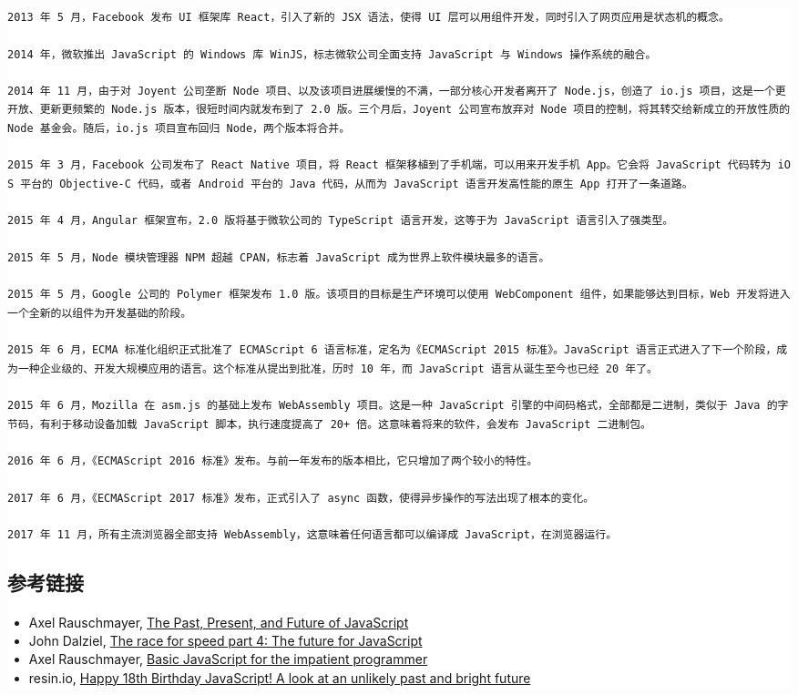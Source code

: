     2013 年 5 月，Facebook 发布 UI 框架库 React，引入了新的 JSX 语法，使得 UI 层可以用组件开发，同时引入了网页应用是状态机的概念。

    2014 年，微软推出 JavaScript 的 Windows 库 WinJS，标志微软公司全面支持 JavaScript 与 Windows 操作系统的融合。

    2014 年 11 月，由于对 Joyent 公司垄断 Node 项目、以及该项目进展缓慢的不满，一部分核心开发者离开了 Node.js，创造了 io.js 项目，这是一个更开放、更新更频繁的 Node.js 版本，很短时间内就发布到了 2.0 版。三个月后，Joyent 公司宣布放弃对 Node 项目的控制，将其转交给新成立的开放性质的 Node 基金会。随后，io.js 项目宣布回归 Node，两个版本将合并。

    2015 年 3 月，Facebook 公司发布了 React Native 项目，将 React 框架移植到了手机端，可以用来开发手机 App。它会将 JavaScript 代码转为 iOS 平台的 Objective-C 代码，或者 Android 平台的 Java 代码，从而为 JavaScript 语言开发高性能的原生 App 打开了一条道路。

    2015 年 4 月，Angular 框架宣布，2.0 版将基于微软公司的 TypeScript 语言开发，这等于为 JavaScript 语言引入了强类型。

    2015 年 5 月，Node 模块管理器 NPM 超越 CPAN，标志着 JavaScript 成为世界上软件模块最多的语言。

    2015 年 5 月，Google 公司的 Polymer 框架发布 1.0 版。该项目的目标是生产环境可以使用 WebComponent 组件，如果能够达到目标，Web 开发将进入一个全新的以组件为开发基础的阶段。

    2015 年 6 月，ECMA 标准化组织正式批准了 ECMAScript 6 语言标准，定名为《ECMAScript 2015 标准》。JavaScript 语言正式进入了下一个阶段，成为一种企业级的、开发大规模应用的语言。这个标准从提出到批准，历时 10 年，而 JavaScript 语言从诞生至今也已经 20 年了。

    2015 年 6 月，Mozilla 在 asm.js 的基础上发布 WebAssembly 项目。这是一种 JavaScript 引擎的中间码格式，全部都是二进制，类似于 Java 的字节码，有利于移动设备加载 JavaScript 脚本，执行速度提高了 20+ 倍。这意味着将来的软件，会发布 JavaScript 二进制包。

    2016 年 6 月，《ECMAScript 2016 标准》发布。与前一年发布的版本相比，它只增加了两个较小的特性。

    2017 年 6 月，《ECMAScript 2017 标准》发布，正式引入了 async 函数，使得异步操作的写法出现了根本的变化。

    2017 年 11 月，所有主流浏览器全部支持 WebAssembly，这意味着任何语言都可以编译成 JavaScript，在浏览器运行。

## 参考链接

- Axel Rauschmayer, [The Past, Present, and Future of JavaScript](http://oreilly.com/javascript/radarreports/past-present-future-javascript.csp)
- John Dalziel, [The race for speed part 4: The future for JavaScript](http://creativejs.com/2013/06/the-race-for-speed-part-4-the-future-for-javascript/)
- Axel Rauschmayer, [Basic JavaScript for the impatient programmer](http://www.2ality.com/2013/06/basic-javascript.html)
- resin.io, [Happy 18th Birthday JavaScript! A look at an unlikely past and bright future](http://resin.io/happy-18th-birthday-javascript/)
